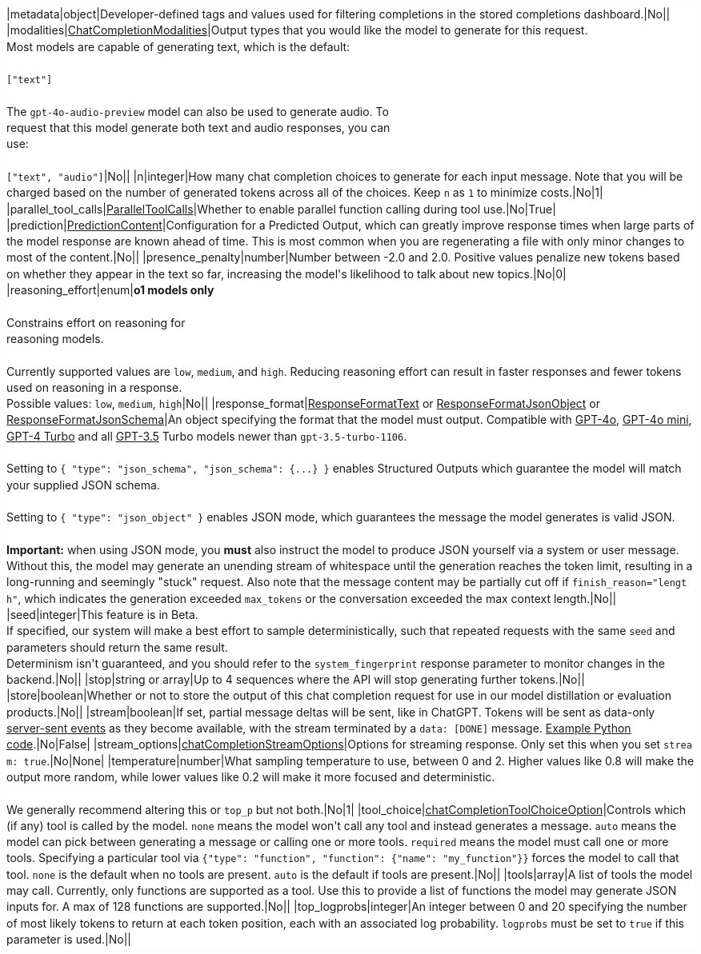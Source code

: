 |metadata|object|Developer-defined tags and values used for filtering completions in the stored completions dashboard.|No||
|modalities|[ChatCompletionModalities](#chatcompletionmodalities)|Output types that you would like the model to generate for this request.  <br>Most models are capable of generating text, which is the default:<br><br>`["text"]`<br><br>The `gpt-4o-audio-preview` model can also be used to generate audio. To  <br>request that this model generate both text and audio responses, you can  <br>use:<br><br>`["text", "audio"]`|No||
|n|integer|How many chat completion choices to generate for each input message. Note that you will be charged based on the number of generated tokens across all of the choices. Keep `n` as `1` to minimize costs.|No|1|
|parallel_tool_calls|[ParallelToolCalls](#paralleltoolcalls)|Whether to enable parallel function calling during tool use.|No|True|
|prediction|[PredictionContent](#predictioncontent)|Configuration for a Predicted Output, which can greatly improve response times when large parts of the model response are known ahead of time. This is most common when you are regenerating a file with only minor changes to most of the content.|No||
|presence_penalty|number|Number between -2.0 and 2.0. Positive values penalize new tokens based on whether they appear in the text so far, increasing the model's likelihood to talk about new topics.|No|0|
|reasoning_effort|enum|**o1 models only**<br><br>Constrains effort on reasoning for  <br>reasoning models.<br><br>Currently supported values are `low`, `medium`, and `high`. Reducing reasoning effort can result in faster responses and fewer tokens used on reasoning in a response.  <br>Possible values: `low`, `medium`, `high`|No||
|response_format|[ResponseFormatText](#responseformattext) or [ResponseFormatJsonObject](#responseformatjsonobject) or [ResponseFormatJsonSchema](#responseformatjsonschema)|An object specifying the format that the model must output. Compatible with [GPT-4o](https://learn.microsoft.com/en-us/azure/ai-services/openai/concepts/models#gpt-4-and-gpt-4-turbo-models), [GPT-4o mini](https://learn.microsoft.com/en-us/azure/ai-services/openai/concepts/models#gpt-4-and-gpt-4-turbo-models), [GPT-4 Turbo](https://learn.microsoft.com/en-us/azure/ai-services/openai/concepts/models#gpt-4-and-gpt-4-turbo-models) and all [GPT-3.5](https://learn.microsoft.com/en-us/azure/ai-services/openai/concepts/models#gpt-35) Turbo models newer than `gpt-3.5-turbo-1106`.<br><br>Setting to `{ "type": "json_schema", "json_schema": {...} }` enables Structured Outputs which guarantee the model will match your supplied JSON schema.<br><br>Setting to `{ "type": "json_object" }` enables JSON mode, which guarantees the message the model generates is valid JSON.<br><br>**Important:** when using JSON mode, you **must** also instruct the model to produce JSON yourself via a system or user message. Without this, the model may generate an unending stream of whitespace until the generation reaches the token limit, resulting in a long-running and seemingly "stuck" request. Also note that the message content may be partially cut off if `finish_reason="length"`, which indicates the generation exceeded `max_tokens` or the conversation exceeded the max context length.|No||
|seed|integer|This feature is in Beta.  <br>If specified, our system will make a best effort to sample deterministically, such that repeated requests with the same `seed` and parameters should return the same result.  <br>Determinism isn't guaranteed, and you should refer to the `system_fingerprint` response parameter to monitor changes in the backend.|No||
|stop|string or array|Up to 4 sequences where the API will stop generating further tokens.|No||
|store|boolean|Whether or not to store the output of this chat completion request for use in our model distillation or evaluation products.|No||
|stream|boolean|If set, partial message deltas will be sent, like in ChatGPT. Tokens will be sent as data-only [server-sent events](https://developer.mozilla.org/docs/Web/API/Server-sent_events/Using_server-sent_events#Event_stream_format) as they become available, with the stream terminated by a `data: [DONE]` message. [Example Python code](https://cookbook.openai.com/examples/how_to_stream_completions).|No|False|
|stream_options|[chatCompletionStreamOptions](#chatcompletionstreamoptions)|Options for streaming response. Only set this when you set `stream: true`.|No|None|
|temperature|number|What sampling temperature to use, between 0 and 2. Higher values like 0.8 will make the output more random, while lower values like 0.2 will make it more focused and deterministic.<br><br>We generally recommend altering this or `top_p` but not both.|No|1|
|tool_choice|[chatCompletionToolChoiceOption](#chatcompletiontoolchoiceoption)|Controls which (if any) tool is called by the model. `none` means the model won't call any tool and instead generates a message. `auto` means the model can pick between generating a message or calling one or more tools. `required` means the model must call one or more tools. Specifying a particular tool via `{"type": "function", "function": {"name": "my_function"}}` forces the model to call that tool. `none` is the default when no tools are present. `auto` is the default if tools are present.|No||
|tools|array|A list of tools the model may call. Currently, only functions are supported as a tool. Use this to provide a list of functions the model may generate JSON inputs for. A max of 128 functions are supported.|No||
|top_logprobs|integer|An integer between 0 and 20 specifying the number of most likely tokens to return at each token position, each with an associated log probability. `logprobs` must be set to `true` if this parameter is used.|No||